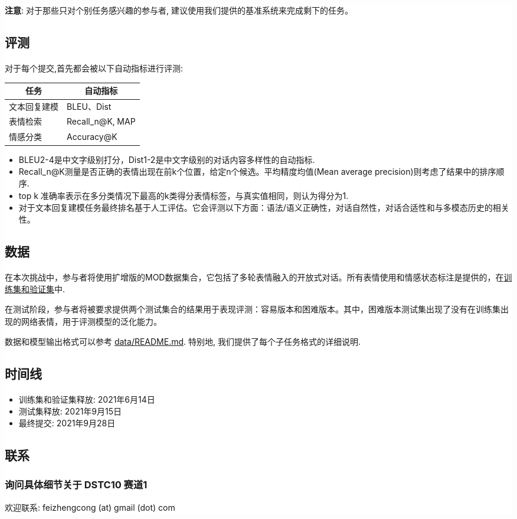 
**注意**: 对于那些只对个别任务感兴趣的参与者, 建议使用我们提供的基准系统来完成剩下的任务。



## 评测

对于每个提交,首先都会被以下自动指标进行评测: 


| 任务                                   |自动指标          |
|----------------------------------------|----------------------------|
| 文本回复建模      | BLEU、Dist |
| 表情检索  | Recall_n@K, MAP | 
| 情感分类  | Accuracy@K | 


* BLEU2-4是中文字级别打分，Dist1-2是中文字级别的对话内容多样性的自动指标.
* Recall_n@K测量是否正确的表情出现在前k个位置，给定n个候选。平均精度均值(Mean average precision)则考虑了结果中的排序顺序.
* top k 准确率表示在多分类情况下最高的k类得分表情标签，与真实值相同，则认为得分为1. 
* 对于文本回复建模任务最终排名基于人工评估。它会评测以下方面：语法/语义正确性，对话自然性，对话合适性和与多模态历史的相关性。



## 数据 

在本次挑战中，参与者将使用扩增版的MOD数据集合，它包括了多轮表情融入的开放式对话。所有表情使用和情感状态标注是提供的，在[训练集和验证集](https://drive.google.com/drive/folders/1MCXEwNe5YcHkBtTh7S1O2g1WDznbh8z-?usp=sharing)中. 


在测试阶段，参与者将被要求提供两个测试集合的结果用于表现评测：容易版本和困难版本。其中，困难版本测试集出现了没有在训练集出现的网络表情，用于评测模型的泛化能力。

数据和模型输出格式可以参考 [data/README.md](data/README.md). 特别地, 我们提供了每个子任务格式的详细说明. 

## 时间线 

* 训练集和验证集释放: 2021年6月14日 
* 测试集释放: 2021年9月15日 
* 最终提交: 2021年9月28日 


## 联系 

### 询问具体细节关于 DSTC10 赛道1

欢迎联系:  feizhengcong (at) gmail (dot) com  

